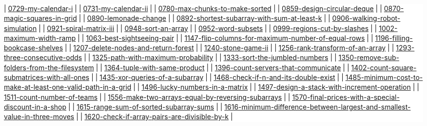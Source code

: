 | [0729-my-calendar-i](https://github.com/Subhamdasskd/Leetcode/tree/master/0729-my-calendar-i) |
| [0731-my-calendar-ii](https://github.com/Subhamdasskd/Leetcode/tree/master/0731-my-calendar-ii) |
| [0780-max-chunks-to-make-sorted](https://github.com/Subhamdasskd/Leetcode/tree/master/0780-max-chunks-to-make-sorted) |
| [0859-design-circular-deque](https://github.com/Subhamdasskd/Leetcode/tree/master/0859-design-circular-deque) |
| [0870-magic-squares-in-grid](https://github.com/Subhamdasskd/Leetcode/tree/master/0870-magic-squares-in-grid) |
| [0890-lemonade-change](https://github.com/Subhamdasskd/Leetcode/tree/master/0890-lemonade-change) |
| [0892-shortest-subarray-with-sum-at-least-k](https://github.com/Subhamdasskd/Leetcode/tree/master/0892-shortest-subarray-with-sum-at-least-k) |
| [0906-walking-robot-simulation](https://github.com/Subhamdasskd/Leetcode/tree/master/0906-walking-robot-simulation) |
| [0921-spiral-matrix-iii](https://github.com/Subhamdasskd/Leetcode/tree/master/0921-spiral-matrix-iii) |
| [0948-sort-an-array](https://github.com/Subhamdasskd/Leetcode/tree/master/0948-sort-an-array) |
| [0952-word-subsets](https://github.com/Subhamdasskd/Leetcode/tree/master/0952-word-subsets) |
| [0999-regions-cut-by-slashes](https://github.com/Subhamdasskd/Leetcode/tree/master/0999-regions-cut-by-slashes) |
| [1002-maximum-width-ramp](https://github.com/Subhamdasskd/Leetcode/tree/master/1002-maximum-width-ramp) |
| [1063-best-sightseeing-pair](https://github.com/Subhamdasskd/Leetcode/tree/master/1063-best-sightseeing-pair) |
| [1147-flip-columns-for-maximum-number-of-equal-rows](https://github.com/Subhamdasskd/Leetcode/tree/master/1147-flip-columns-for-maximum-number-of-equal-rows) |
| [1196-filling-bookcase-shelves](https://github.com/Subhamdasskd/Leetcode/tree/master/1196-filling-bookcase-shelves) |
| [1207-delete-nodes-and-return-forest](https://github.com/Subhamdasskd/Leetcode/tree/master/1207-delete-nodes-and-return-forest) |
| [1240-stone-game-ii](https://github.com/Subhamdasskd/Leetcode/tree/master/1240-stone-game-ii) |
| [1256-rank-transform-of-an-array](https://github.com/Subhamdasskd/Leetcode/tree/master/1256-rank-transform-of-an-array) |
| [1293-three-consecutive-odds](https://github.com/Subhamdasskd/Leetcode/tree/master/1293-three-consecutive-odds) |
| [1325-path-with-maximum-probability](https://github.com/Subhamdasskd/Leetcode/tree/master/1325-path-with-maximum-probability) |
| [1333-sort-the-jumbled-numbers](https://github.com/Subhamdasskd/Leetcode/tree/master/1333-sort-the-jumbled-numbers) |
| [1350-remove-sub-folders-from-the-filesystem](https://github.com/Subhamdasskd/Leetcode/tree/master/1350-remove-sub-folders-from-the-filesystem) |
| [1364-tuple-with-same-product](https://github.com/Subhamdasskd/Leetcode/tree/master/1364-tuple-with-same-product) |
| [1396-count-servers-that-communicate](https://github.com/Subhamdasskd/Leetcode/tree/master/1396-count-servers-that-communicate) |
| [1402-count-square-submatrices-with-all-ones](https://github.com/Subhamdasskd/Leetcode/tree/master/1402-count-square-submatrices-with-all-ones) |
| [1435-xor-queries-of-a-subarray](https://github.com/Subhamdasskd/Leetcode/tree/master/1435-xor-queries-of-a-subarray) |
| [1468-check-if-n-and-its-double-exist](https://github.com/Subhamdasskd/Leetcode/tree/master/1468-check-if-n-and-its-double-exist) |
| [1485-minimum-cost-to-make-at-least-one-valid-path-in-a-grid](https://github.com/Subhamdasskd/Leetcode/tree/master/1485-minimum-cost-to-make-at-least-one-valid-path-in-a-grid) |
| [1496-lucky-numbers-in-a-matrix](https://github.com/Subhamdasskd/Leetcode/tree/master/1496-lucky-numbers-in-a-matrix) |
| [1497-design-a-stack-with-increment-operation](https://github.com/Subhamdasskd/Leetcode/tree/master/1497-design-a-stack-with-increment-operation) |
| [1511-count-number-of-teams](https://github.com/Subhamdasskd/Leetcode/tree/master/1511-count-number-of-teams) |
| [1556-make-two-arrays-equal-by-reversing-subarrays](https://github.com/Subhamdasskd/Leetcode/tree/master/1556-make-two-arrays-equal-by-reversing-subarrays) |
| [1570-final-prices-with-a-special-discount-in-a-shop](https://github.com/Subhamdasskd/Leetcode/tree/master/1570-final-prices-with-a-special-discount-in-a-shop) |
| [1615-range-sum-of-sorted-subarray-sums](https://github.com/Subhamdasskd/Leetcode/tree/master/1615-range-sum-of-sorted-subarray-sums) |
| [1616-minimum-difference-between-largest-and-smallest-value-in-three-moves](https://github.com/Subhamdasskd/Leetcode/tree/master/1616-minimum-difference-between-largest-and-smallest-value-in-three-moves) |
| [1620-check-if-array-pairs-are-divisible-by-k](https://github.com/Subhamdasskd/Leetcode/tree/master/1620-check-if-array-pairs-are-divisible-by-k) |
